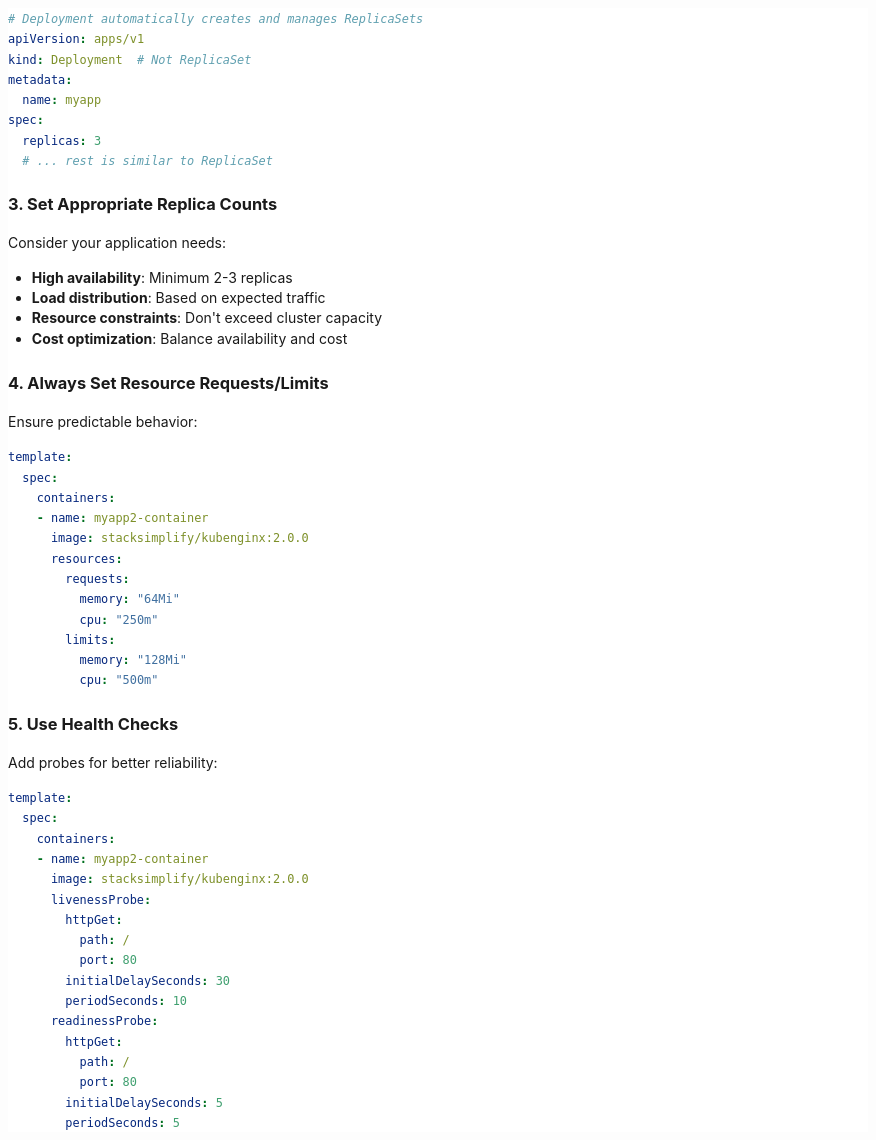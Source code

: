 ```yaml
# Deployment automatically creates and manages ReplicaSets
apiVersion: apps/v1
kind: Deployment  # Not ReplicaSet
metadata:
  name: myapp
spec:
  replicas: 3
  # ... rest is similar to ReplicaSet
```

### 3. Set Appropriate Replica Counts

Consider your application needs:
- **High availability**: Minimum 2-3 replicas
- **Load distribution**: Based on expected traffic
- **Resource constraints**: Don't exceed cluster capacity
- **Cost optimization**: Balance availability and cost

### 4. Always Set Resource Requests/Limits

Ensure predictable behavior:
```yaml
template:
  spec:
    containers:
    - name: myapp2-container
      image: stacksimplify/kubenginx:2.0.0
      resources:
        requests:
          memory: "64Mi"
          cpu: "250m"
        limits:
          memory: "128Mi"
          cpu: "500m"
```

### 5. Use Health Checks

Add probes for better reliability:
```yaml
template:
  spec:
    containers:
    - name: myapp2-container
      image: stacksimplify/kubenginx:2.0.0
      livenessProbe:
        httpGet:
          path: /
          port: 80
        initialDelaySeconds: 30
        periodSeconds: 10
      readinessProbe:
        httpGet:
          path: /
          port: 80
        initialDelaySeconds: 5
        periodSeconds: 5
```
